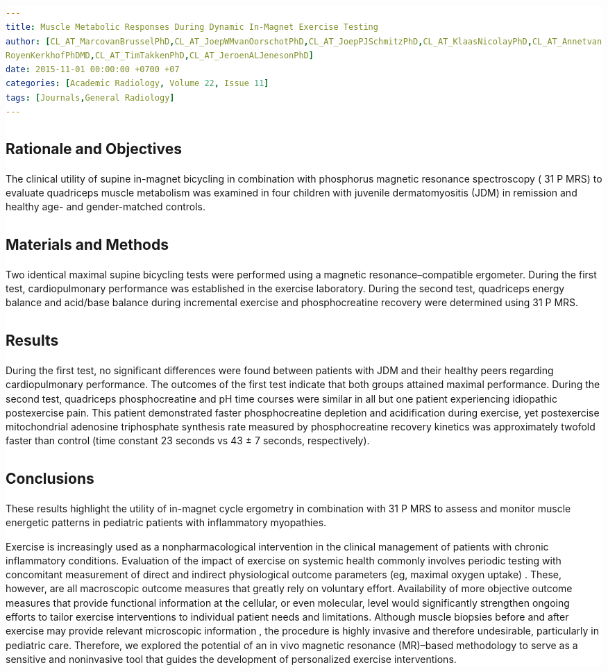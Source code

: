 ```yaml
---
title: Muscle Metabolic Responses During Dynamic In-Magnet Exercise Testing
author: [CL_AT_MarcovanBrusselPhD,CL_AT_JoepWMvanOorschotPhD,CL_AT_JoepPJSchmitzPhD,CL_AT_KlaasNicolayPhD,CL_AT_AnnetvanRoyenKerkhofPhDMD,CL_AT_TimTakkenPhD,CL_AT_JeroenALJenesonPhD]
date: 2015-11-01 00:00:00 +0700 +07
categories: [Academic Radiology, Volume 22, Issue 11]
tags: [Journals,General Radiology]
---
```

## Rationale and Objectives

The clinical utility of supine in-magnet bicycling in combination with phosphorus magnetic resonance spectroscopy (  31 P MRS) to evaluate quadriceps muscle metabolism was examined in four children with juvenile dermatomyositis (JDM) in remission and healthy age- and gender-matched controls.

## Materials and Methods

Two identical maximal supine bicycling tests were performed using a magnetic resonance–compatible ergometer. During the first test, cardiopulmonary performance was established in the exercise laboratory. During the second test, quadriceps energy balance and acid/base balance during incremental exercise and phosphocreatine recovery were determined using  31 P MRS.

## Results

During the first test, no significant differences were found between patients with JDM and their healthy peers regarding cardiopulmonary performance. The outcomes of the first test indicate that both groups attained maximal performance. During the second test, quadriceps phosphocreatine and pH time courses were similar in all but one patient experiencing idiopathic postexercise pain. This patient demonstrated faster phosphocreatine depletion and acidification during exercise, yet postexercise mitochondrial adenosine triphosphate synthesis rate measured by phosphocreatine recovery kinetics was approximately twofold faster than control (time constant 23 seconds vs 43 ± 7 seconds, respectively).

## Conclusions

These results highlight the utility of in-magnet cycle ergometry in combination with  31 P MRS to assess and monitor muscle energetic patterns in pediatric patients with inflammatory myopathies.

Exercise is increasingly used as a nonpharmacological intervention in the clinical management of patients with chronic inflammatory conditions. Evaluation of the impact of exercise on systemic health commonly involves periodic testing with concomitant measurement of direct and indirect physiological outcome parameters (eg, maximal oxygen uptake) . These, however, are all macroscopic outcome measures that greatly rely on voluntary effort. Availability of more objective outcome measures that provide functional information at the cellular, or even molecular, level would significantly strengthen ongoing efforts to tailor exercise interventions to individual patient needs and limitations. Although muscle biopsies before and after exercise may provide relevant microscopic information , the procedure is highly invasive and therefore undesirable, particularly in pediatric care. Therefore, we explored the potential of an in vivo magnetic resonance (MR)–based methodology to serve as a sensitive and noninvasive tool that guides the development of personalized exercise interventions.
